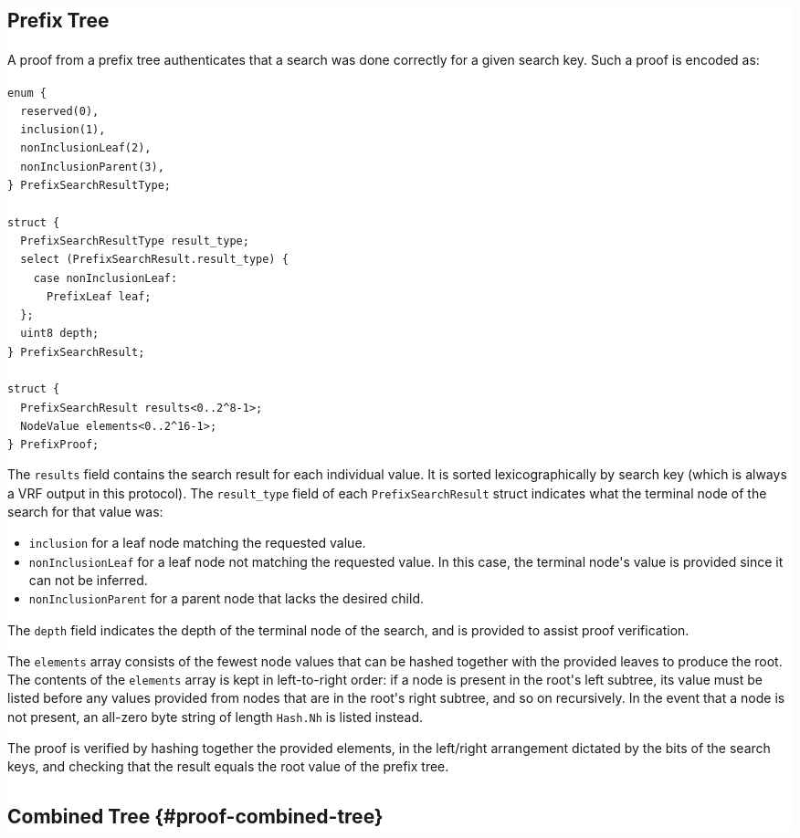 ## Prefix Tree

A proof from a prefix tree authenticates that a search was done correctly for a
given search key. Such a proof is encoded as:

~~~ tls
enum {
  reserved(0),
  inclusion(1),
  nonInclusionLeaf(2),
  nonInclusionParent(3),
} PrefixSearchResultType;

struct {
  PrefixSearchResultType result_type;
  select (PrefixSearchResult.result_type) {
    case nonInclusionLeaf:
      PrefixLeaf leaf;
  };
  uint8 depth;
} PrefixSearchResult;

struct {
  PrefixSearchResult results<0..2^8-1>;
  NodeValue elements<0..2^16-1>;
} PrefixProof;
~~~

The `results` field contains the search result for each individual value. It is
sorted lexicographically by search key (which is always a VRF output in this
protocol). The `result_type` field of each `PrefixSearchResult` struct indicates
what the terminal node of the search for that value was:

- `inclusion` for a leaf node matching the requested value.
- `nonInclusionLeaf` for a leaf node not matching the requested value. In this
  case, the terminal node's value is provided since it can not be inferred.
- `nonInclusionParent` for a parent node that lacks the desired child.

The `depth` field indicates the depth of the terminal node of the search, and is
provided to assist proof verification.

The `elements` array consists of the fewest node values that can be hashed
together with the provided leaves to produce the root. The contents of the
`elements` array is kept in left-to-right order: if a node is present in the
root's left subtree, its value must be listed before any values provided from
nodes that are in the root's right subtree, and so on recursively. In the event
that a node is not present, an all-zero byte string of length `Hash.Nh` is
listed instead.

The proof is verified by hashing together the provided elements, in the
left/right arrangement dictated by the bits of the search keys, and checking
that the result equals the root value of the prefix tree.

## Combined Tree {#proof-combined-tree}
